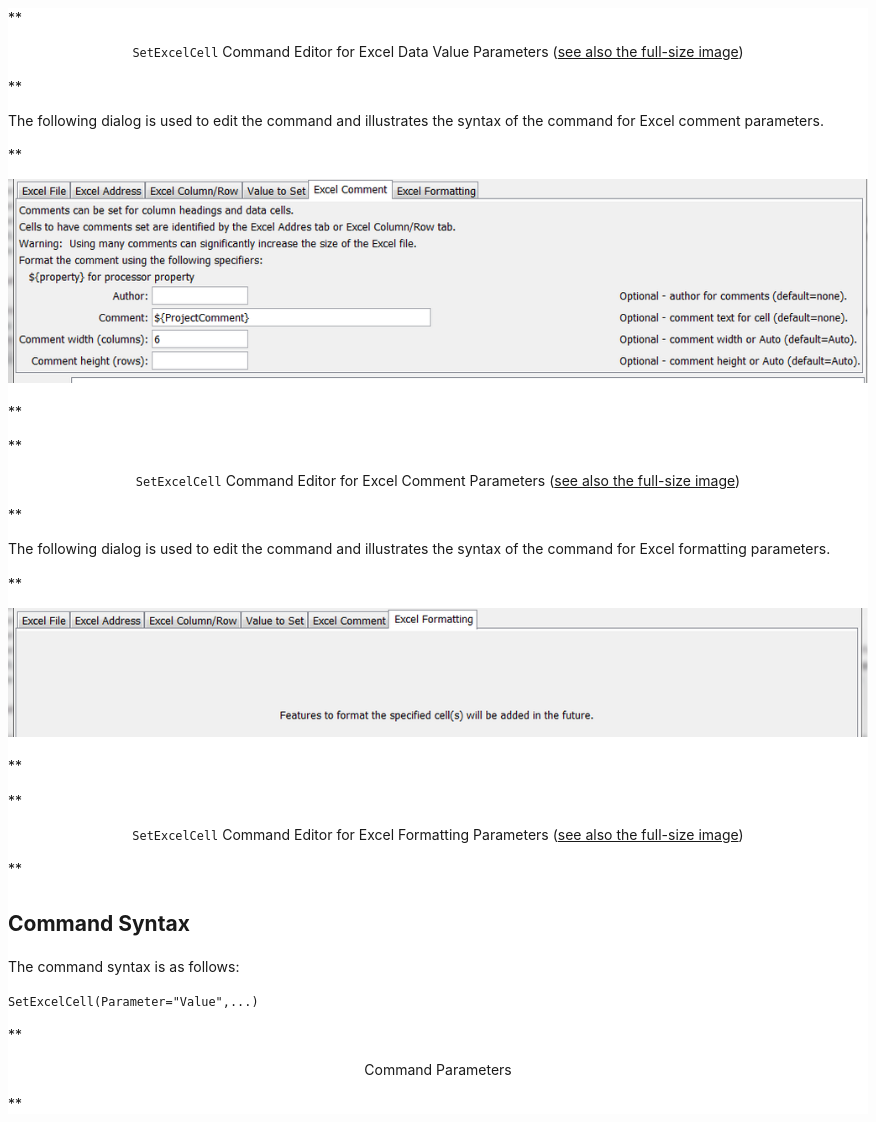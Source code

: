 **<p style="text-align: center;">
`SetExcelCell` Command Editor for Excel Data Value Parameters (<a href="../SetExcelCell_Value.png">see also the full-size image</a>)
</p>**

The following dialog is used to edit the command and illustrates the syntax of the command for Excel comment parameters.

**<p style="text-align: center;">
![SetExcelCell Comment](SetExcelCell_Comment.png)
</p>**

**<p style="text-align: center;">
`SetExcelCell` Command Editor for Excel Comment Parameters (<a href="../SetExcelCell_Comment.png">see also the full-size image</a>)
</p>**

The following dialog is used to edit the command and illustrates the syntax of the command for Excel formatting parameters.

**<p style="text-align: center;">
![SetExcelCell Formatting](SetExcelCell_Formatting.png)
</p>**

**<p style="text-align: center;">
`SetExcelCell` Command Editor for Excel Formatting Parameters (<a href="../SetExcelCell_Formatting.png">see also the full-size image</a>)
</p>**

## Command Syntax ##

The command syntax is as follows:

```text
SetExcelCell(Parameter="Value",...)
```
**<p style="text-align: center;">
Command Parameters
</p>**
